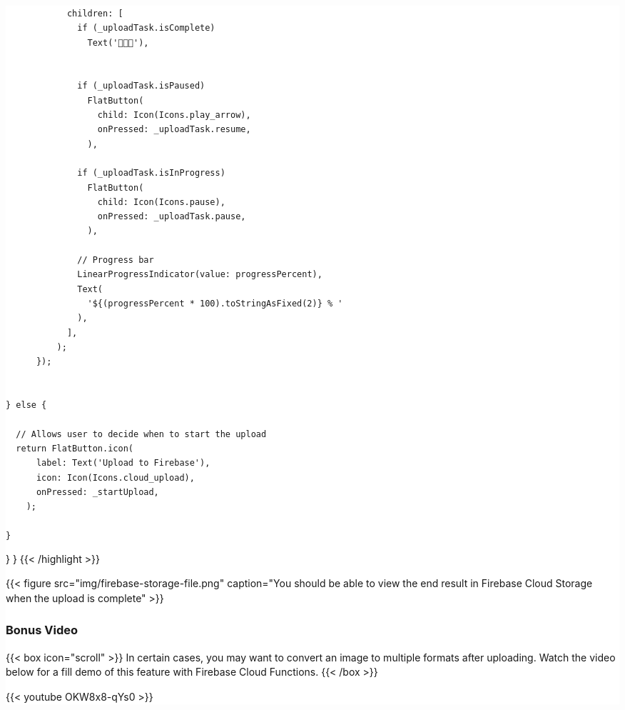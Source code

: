                 children: [
                  if (_uploadTask.isComplete)
                    Text('🎉🎉🎉'),


                  if (_uploadTask.isPaused)
                    FlatButton(
                      child: Icon(Icons.play_arrow),
                      onPressed: _uploadTask.resume,
                    ),

                  if (_uploadTask.isInProgress)
                    FlatButton(
                      child: Icon(Icons.pause),
                      onPressed: _uploadTask.pause,
                    ),

                  // Progress bar
                  LinearProgressIndicator(value: progressPercent),
                  Text(
                    '${(progressPercent * 100).toStringAsFixed(2)} % '
                  ),
                ],
              );
          });


    } else {

      // Allows user to decide when to start the upload
      return FlatButton.icon(
          label: Text('Upload to Firebase'),
          icon: Icon(Icons.cloud_upload),
          onPressed: _startUpload,
        );

    }

} } {{< /highlight >}}

{{< figure src="img/firebase-storage-file.png" caption="You should be able to view the end result in Firebase Cloud Storage when the upload is complete" >}}

### Bonus Video

{{< box icon="scroll" >}} In certain cases, you may want to convert an image to
multiple formats after uploading. Watch the video below for a fill demo of this
feature with Firebase Cloud Functions. {{< /box >}}

{{< youtube OKW8x8-qYs0 >}}
